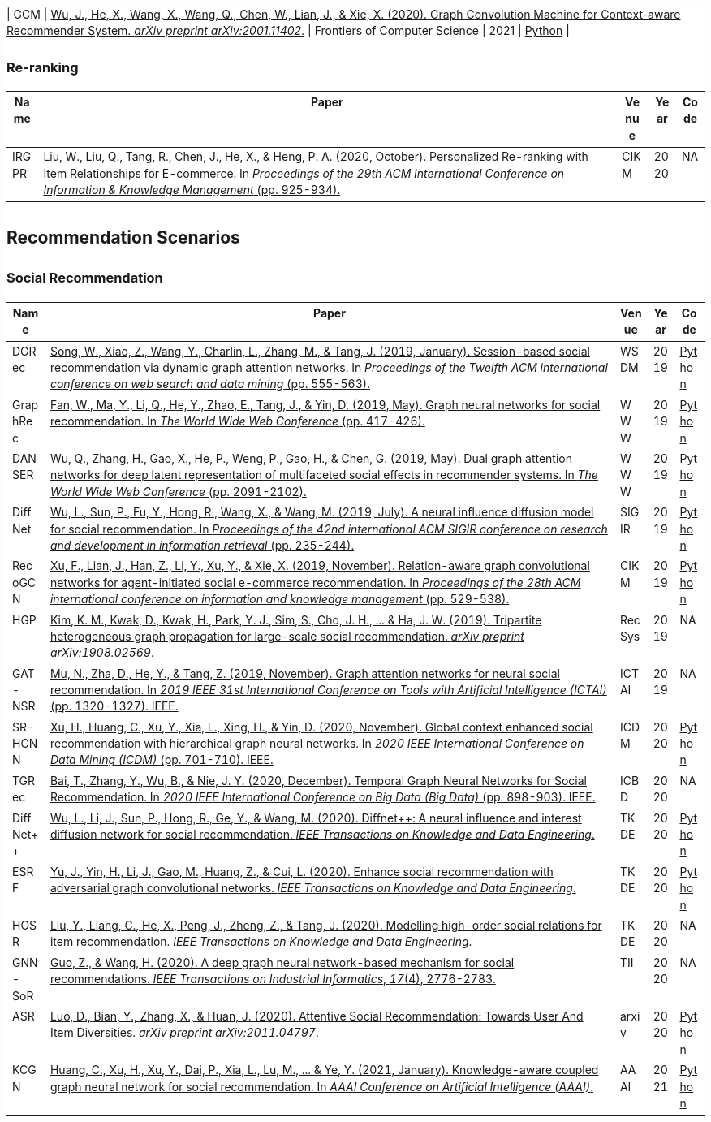 | GCM | [Wu, J., He, X., Wang, X., Wang, Q., Chen, W., Lian, J., & Xie, X. (2020). Graph Convolution Machine for Context-aware Recommender System. _arXiv preprint arXiv:2001.11402_.](https://arxiv.org/pdf/2001.11402.pdf) | Frontiers of Computer Science | 2021 | [Python](https://github.com/wujcan/GCM) |

### Re-ranking
| **Name** | **Paper** | **Venue** | **Year** | **Code** |
| --- | --- | --- | --- | --- |
| IRGPR | [Liu, W., Liu, Q., Tang, R., Chen, J., He, X., & Heng, P. A. (2020, October). Personalized Re-ranking with Item Relationships for E-commerce. In _Proceedings of the 29th ACM International Conference on Information & Knowledge Management_ (pp. 925-934).](https://dl.acm.org/doi/abs/10.1145/3340531.3412332) | CIKM | 2020 | NA |

## Recommendation Scenarios
### Social Recommendation
| **Name** | **Paper** | **Venue** | **Year** | **Code** |
| --- | --- | --- | --- | --- |
| DGRec | [Song, W., Xiao, Z., Wang, Y., Charlin, L., Zhang, M., & Tang, J. (2019, January). Session-based social recommendation via dynamic graph attention networks. In _Proceedings of the Twelfth ACM international conference on web search and data mining_ (pp. 555-563).](https://arxiv.org/pdf/1902.09362) | WSDM | 2019 | [Python](https://github.com/DeepGraphLearning/RecommenderSystems) |
| GraphRec | [Fan, W., Ma, Y., Li, Q., He, Y., Zhao, E., Tang, J., & Yin, D. (2019, May). Graph neural networks for social recommendation. In _The World Wide Web Conference_ (pp. 417-426).](https://arxiv.org/pdf/1902.07243) | WWW | 2019 | [Python](https://paperswithcode.com/paper/graph-neural-networks-for-social) |
| DANSER | [Wu, Q., Zhang, H., Gao, X., He, P., Weng, P., Gao, H., & Chen, G. (2019, May). Dual graph attention networks for deep latent representation of multifaceted social effects in recommender systems. In _The World Wide Web Conference_ (pp. 2091-2102).](https://arxiv.org/pdf/1903.10433) | WWW | 2019 | [Python](https://github.com/qitianwu/DANSER-WWW-19) |
| DiffNet | [Wu, L., Sun, P., Fu, Y., Hong, R., Wang, X., & Wang, M. (2019, July). A neural influence diffusion model for social recommendation. In _Proceedings of the 42nd international ACM SIGIR conference on research and development in information retrieval_ (pp. 235-244).](https://arxiv.org/pdf/1904.10322) | SIGIR | 2019 | [Python](https://paperswithcode.com/paper/a-neural-influence-diffusion-model-for-social) |
| RecoGCN | [Xu, F., Lian, J., Han, Z., Li, Y., Xu, Y., & Xie, X. (2019, November). Relation-aware graph convolutional networks for agent-initiated social e-commerce recommendation. In _Proceedings of the 28th ACM international conference on information and knowledge management_ (pp. 529-538).](https://dl.acm.org/doi/10.1145/3357384.3357924) | CIKM | 2019 | [Python](https://github.com/xfl15/RecoGCN) |
| HGP | [Kim, K. M., Kwak, D., Kwak, H., Park, Y. J., Sim, S., Cho, J. H., ... & Ha, J. W. (2019). Tripartite heterogeneous graph propagation for large-scale social recommendation. _arXiv preprint arXiv:1908.02569_.](https://arxiv.org/pdf/1908.02569) | RecSys | 2019 | NA |
| GAT-NSR | [Mu, N., Zha, D., He, Y., & Tang, Z. (2019, November). Graph attention networks for neural social recommendation. In _2019 IEEE 31st International Conference on Tools with Artificial Intelligence (ICTAI)_ (pp. 1320-1327). IEEE.](https://ieeexplore.ieee.org/abstract/document/8995280) | ICTAI | 2019 | NA |
| SR-HGNN | [Xu, H., Huang, C., Xu, Y., Xia, L., Xing, H., & Yin, D. (2020, November). Global context enhanced social recommendation with hierarchical graph neural networks. In _2020 IEEE International Conference on Data Mining (ICDM)_ (pp. 701-710). IEEE.](https://ieeexplore.ieee.org/abstract/document/9338365) | ICDM | 2020 | [Python](https://github.com/xhcdream/SR-HGNN) |
| TGRec | [Bai, T., Zhang, Y., Wu, B., & Nie, J. Y. (2020, December). Temporal Graph Neural Networks for Social Recommendation. In _2020 IEEE International Conference on Big Data (Big Data)_ (pp. 898-903). IEEE.](https://ieeexplore.ieee.org/abstract/document/9378444) | ICBD | 2020 | NA |
| DiffNet++ | [Wu, L., Li, J., Sun, P., Hong, R., Ge, Y., & Wang, M. (2020). Diffnet++: A neural influence and interest diffusion network for social recommendation. _IEEE Transactions on Knowledge and Data Engineering_.](https://arxiv.org/pdf/2002.00844) | TKDE | 2020 | [Python](https://github.com/PeiJieSun/diffnet) |
| ESRF | [Yu, J., Yin, H., Li, J., Gao, M., Huang, Z., & Cui, L. (2020). Enhance social recommendation with adversarial graph convolutional networks. _IEEE Transactions on Knowledge and Data Engineering_.](https://arxiv.org/pdf/2004.02340) | TKDE | 2020 | [Python](https://github.com/Coder-Yu/QRec) |
| HOSR | [Liu, Y., Liang, C., He, X., Peng, J., Zheng, Z., & Tang, J. (2020). Modelling high-order social relations for item recommendation. _IEEE Transactions on Knowledge and Data Engineering_.](https://arxiv.org/pdf/2003.10149) | TKDE | 2020 | NA |
| GNN-SoR | [Guo, Z., & Wang, H. (2020). A deep graph neural network-based mechanism for social recommendations. _IEEE Transactions on Industrial Informatics_, _17_(4), 2776-2783.](https://ieeexplore.ieee.org/abstract/document/9063418) | TII | 2020 | NA |
| ASR | [Luo, D., Bian, Y., Zhang, X., & Huan, J. (2020). Attentive Social Recommendation: Towards User And Item Diversities. _arXiv preprint arXiv:2011.04797_.](https://arxiv.org/pdf/2011.04797) | arxiv | 2020 | [Python](https://github.com/flyingdoog/ASR) |
| KCGN | [Huang, C., Xu, H., Xu, Y., Dai, P., Xia, L., Lu, M., ... & Ye, Y. (2021, January). Knowledge-aware coupled graph neural network for social recommendation. In _AAAI Conference on Artificial Intelligence (AAAI)_.](https://www.aaai.org/AAAI21Papers/AAAI-9069.HuangC.pdf) | AAAI | 2021 | [Python](https://github.com/xhcdream/KCGN) |